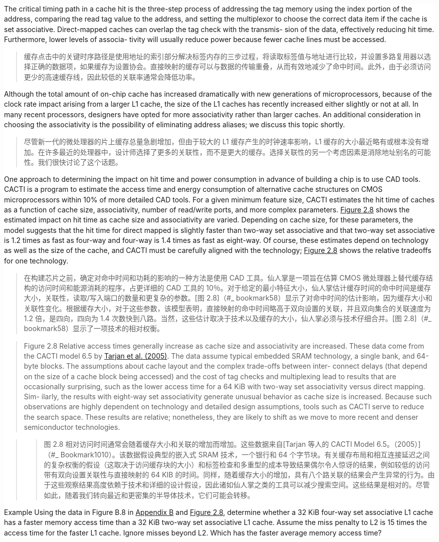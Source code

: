 The critical timing path in a cache hit is the three-step process of addressing the tag memory using the index portion of the address, comparing the read tag value to the address, and setting the multiplexor to choose the correct data item if the cache is set associative. Direct-mapped caches can overlap the tag check with the transmis- sion of the data, effectively reducing hit time. Furthermore, lower levels of associa- tivity will usually reduce power because fewer cache lines must be accessed.

> 缓存点击中的关键时序路径是使用地址的索引部分解决标签内存的三步过程，将读取标签值与地址进行比较，并设置多路复用器以选择正确的数据项，如果缓存为设置协会。直接映射的缓存可以与数据的传输重叠，从而有效地减少了命中时间。此外，由于必须访问更少的高速缓存线，因此较低的关联率通常会降低功率。

Although the total amount of on-chip cache has increased dramatically with new generations of microprocessors, because of the clock rate impact arising from a larger L1 cache, the size of the L1 caches has recently increased either slightly or not at all. In many recent processors, designers have opted for more associativity rather than larger caches. An additional consideration in choosing the associativity is the possibility of eliminating address aliases; we discuss this topic shortly.

> 尽管新一代的微处理器的片上缓存总量急剧增加，但由于较大的 L1 缓存产生的时钟速率影响，L1 缓存的大小最近略有或根本没有增加。在许多最近的处理器中，设计师选择了更多的关联性，而不是更大的缓存。选择关联性的另一个考虑因素是消除地址别名的可能性。我们很快讨论了这个话题。

One approach to determining the impact on hit time and power consumption in advance of building a chip is to use CAD tools. CACTI is a program to estimate the access time and energy consumption of alternative cache structures on CMOS microprocessors within 10% of more detailed CAD tools. For a given minimum feature size, CACTI estimates the hit time of caches as a function of cache size, associativity, number of read/write ports, and more complex parameters. [Figure 2.8](#_bookmark58) shows the estimated impact on hit time as cache size and associativity are varied. Depending on cache size, for these parameters, the model suggests that the hit time for direct mapped is slightly faster than two-way set associative and that two-way set associative is 1.2 times as fast as four-way and four-way is 1.4 times as fast as eight-way. Of course, these estimates depend on technology as well as the size of the cache, and CACTI must be carefully aligned with the technology; [Figure 2.8](#_bookmark58) shows the relative tradeoffs for one technology.

> 在构建芯片之前，确定对命中时间和功耗的影响的一种方法是使用 CAD 工具。仙人掌是一项旨在估算 CMOS 微处理器上替代缓存结构的访问时间和能源消耗的程序，占更详细的 CAD 工具的 10％。对于给定的最小特征大小，仙人掌估计缓存时间的命中时间是缓存大小，关联性，读取/写入端口的数量和更复杂的参数。[图 2.8]（#_ bookmark58）显示了对命中时间的估计影响，因为缓存大小和关联性变化。根据缓存大小，对于这些参数，该模型表明，直接映射的命中时间略高于双向设置的关联，并且双向集合的关联速度为 1.2 倍，是四向，四向为 1.4 次数快到八路。当然，这些估计取决于技术以及缓存的大小，仙人掌必须与技术仔细合并。[图 2.8]（#_ bookmark58）显示了一项技术的相对权衡。

> Figure 2.8 Relative access times generally increase as cache size and associativity are increased. These data come from the CACTI model 6.5 by [Tarjan et al. (2005)](#_bookmark1010). The data assume typical embedded SRAM technology, a single bank, and 64-byte blocks. The assumptions about cache layout and the complex trade-offs between inter- connect delays (that depend on the size of a cache block being accessed) and the cost of tag checks and multiplexing lead to results that are occasionally surprising, such as the lower access time for a 64 KiB with two-way set associativity versus direct mapping. Sim- ilarly, the results with eight-way set associativity generate unusual behavior as cache size is increased. Because such observations are highly dependent on technology and detailed design assumptions, tools such as CACTI serve to reduce the search space. These results are relative; nonetheless, they are likely to shift as we move to more recent and denser semiconductor technologies.

>> 图 2.8 相对访问时间通常会随着缓存大小和关联的增加而增加。这些数据来自[Tarjan 等人的 CACTI Model 6.5。（2005）]（#\_ Bookmark1010）。该数据假设典型的嵌入式 SRAM 技术，一个银行和 64 个字节块。有关缓存布局和相互连接延迟之间的复杂权衡的假设（这取决于访问缓存块的大小）和标签检查和多重型的成本导致结果偶尔令人惊讶的结果，例如较低的访问带有双向设置关联性与直接映射的 64 KIB 的时间。同样，随着缓存大小的增加，具有八个路关联的结果会产生异常的行为。由于这些观察结果高度依赖于技术和详细的设计假设，因此诸如仙人掌之类的工具可以减少搜索空间。这些结果是相对的。尽管如此，随着我们转向最近和更密集的半导体技术，它们可能会转移。
>>

Example Using the data in Figure B.8 in [Appendix B](#_bookmark436) and [Figure 2.8](#_bookmark58), determine whether a 32 KiB four-way set associative L1 cache has a faster memory access time than a 32 KiB two-way set associative L1 cache. Assume the miss penalty to L2 is 15 times the access time for the faster L1 cache. Ignore misses beyond L2. Which has the faster average memory access time?
